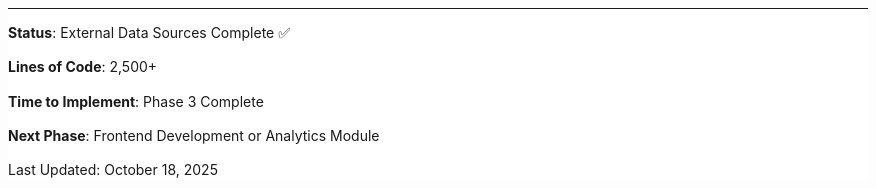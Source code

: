 ```bash
```

---

**Status**: External Data Sources Complete ✅

**Lines of Code**: 2,500+

**Time to Implement**: Phase 3 Complete

**Next Phase**: Frontend Development or Analytics Module

Last Updated: October 18, 2025
